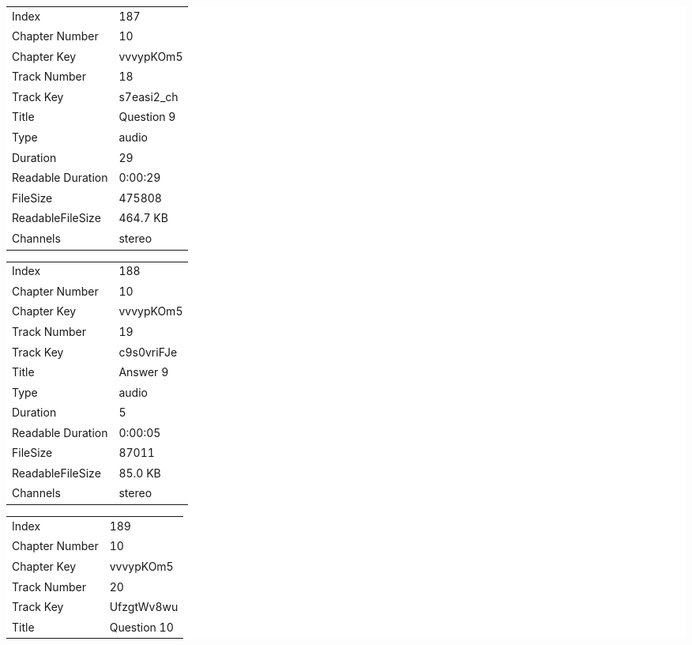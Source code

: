 |  |  |
| - | - |
| Index | 187 |
| Chapter Number | 10 |
| Chapter Key | vvvypKOm5 |
| Track Number | 18 |
| Track Key | s7easi2_ch |
| Title | Question 9 |
| Type | audio |
| Duration | 29 |
| Readable Duration | 0:00:29 |
| FileSize | 475808 |
| ReadableFileSize | 464.7 KB |
| Channels | stereo |

|  |  |
| - | - |
| Index | 188 |
| Chapter Number | 10 |
| Chapter Key | vvvypKOm5 |
| Track Number | 19 |
| Track Key | c9s0vriFJe |
| Title | Answer 9  |
| Type | audio |
| Duration | 5 |
| Readable Duration | 0:00:05 |
| FileSize | 87011 |
| ReadableFileSize | 85.0 KB |
| Channels | stereo |

|  |  |
| - | - |
| Index | 189 |
| Chapter Number | 10 |
| Chapter Key | vvvypKOm5 |
| Track Number | 20 |
| Track Key | UfzgtWv8wu |
| Title | Question 10 |
